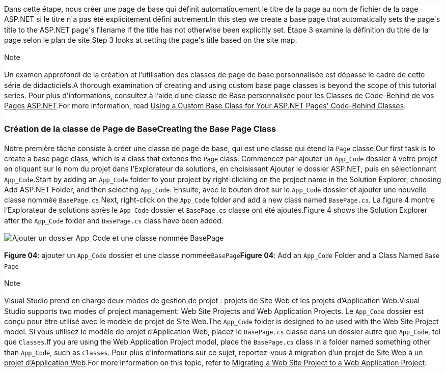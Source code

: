 <span data-ttu-id="33512-193">Dans cette étape, nous créer une page de base qui définit automatiquement le titre de la page au nom de fichier de la page ASP.NET si le titre n'a pas été explicitement défini autrement.</span><span class="sxs-lookup"><span data-stu-id="33512-193">In this step we create a base page that automatically sets the page's title to the ASP.NET page's filename if the title has not otherwise been explicitly set.</span></span> <span data-ttu-id="33512-194">Étape 3 examine la définition du titre de la page selon le plan de site.</span><span class="sxs-lookup"><span data-stu-id="33512-194">Step 3 looks at setting the page's title based on the site map.</span></span>

> [!NOTE]
> <span data-ttu-id="33512-195">Un examen approfondi de la création et l’utilisation des classes de page de base personnalisée est dépasse le cadre de cette série de didacticiels.</span><span class="sxs-lookup"><span data-stu-id="33512-195">A thorough examination of creating and using custom base page classes is beyond the scope of this tutorial series.</span></span> <span data-ttu-id="33512-196">Pour plus d’informations, consultez [à l’aide d’une classe de Base personnalisée pour les Classes de Code-Behind de vos Pages ASP.NET](http://aspnet.4guysfromrolla.com/articles/041305-1.aspx).</span><span class="sxs-lookup"><span data-stu-id="33512-196">For more information, read [Using a Custom Base Class for Your ASP.NET Pages' Code-Behind Classes](http://aspnet.4guysfromrolla.com/articles/041305-1.aspx).</span></span>


### <a name="creating-the-base-page-class"></a><span data-ttu-id="33512-197">Création de la classe de Page de Base</span><span class="sxs-lookup"><span data-stu-id="33512-197">Creating the Base Page Class</span></span>

<span data-ttu-id="33512-198">Notre première tâche consiste à créer une classe de page de base, qui est une classe qui étend la `Page` classe.</span><span class="sxs-lookup"><span data-stu-id="33512-198">Our first task is to create a base page class, which is a class that extends the `Page` class.</span></span> <span data-ttu-id="33512-199">Commencez par ajouter un `App_Code` dossier à votre projet en cliquant sur le nom du projet dans l’Explorateur de solutions, en choisissant Ajouter le dossier ASP.NET, puis en sélectionnant `App_Code`.</span><span class="sxs-lookup"><span data-stu-id="33512-199">Start by adding an `App_Code` folder to your project by right-clicking on the project name in the Solution Explorer, choosing Add ASP.NET Folder, and then selecting `App_Code`.</span></span> <span data-ttu-id="33512-200">Ensuite, avec le bouton droit sur le `App_Code` dossier et ajouter une nouvelle classe nommée `BasePage.cs`.</span><span class="sxs-lookup"><span data-stu-id="33512-200">Next, right-click on the `App_Code` folder and add a new class named `BasePage.cs`.</span></span> <span data-ttu-id="33512-201">La figure 4 montre l’Explorateur de solutions après le `App_Code` dossier et `BasePage.cs` classe ont été ajoutés.</span><span class="sxs-lookup"><span data-stu-id="33512-201">Figure 4 shows the Solution Explorer after the `App_Code` folder and `BasePage.cs` class have been added.</span></span>


![Ajouter un dossier App_Code et une classe nommée BasePage](specifying-the-title-meta-tags-and-other-html-headers-in-the-master-page-cs/_static/image4.png)

<span data-ttu-id="33512-203">**Figure 04**: ajouter un `App_Code` dossier et une classe nommée`BasePage`</span><span class="sxs-lookup"><span data-stu-id="33512-203">**Figure 04**: Add an `App_Code` Folder and a Class Named `BasePage`</span></span>


> [!NOTE]
> <span data-ttu-id="33512-204">Visual Studio prend en charge deux modes de gestion de projet : projets de Site Web et les projets d’Application Web.</span><span class="sxs-lookup"><span data-stu-id="33512-204">Visual Studio supports two modes of project management: Web Site Projects and Web Application Projects.</span></span> <span data-ttu-id="33512-205">Le `App_Code` dossier est conçu pour être utilisé avec le modèle de projet de Site Web.</span><span class="sxs-lookup"><span data-stu-id="33512-205">The `App_Code` folder is designed to be used with the Web Site Project model.</span></span> <span data-ttu-id="33512-206">Si vous utilisez le modèle de projet d’Application Web, placez le `BasePage.cs` classe dans un dossier autre que `App_Code`, tel que `Classes`.</span><span class="sxs-lookup"><span data-stu-id="33512-206">If you are using the Web Application Project model, place the `BasePage.cs` class in a folder named something other than `App_Code`, such as `Classes`.</span></span> <span data-ttu-id="33512-207">Pour plus d’informations sur ce sujet, reportez-vous à [migration d’un projet de Site Web à un projet d’Application Web](http://webproject.scottgu.com/CSharp/Migration2/Migration2.aspx).</span><span class="sxs-lookup"><span data-stu-id="33512-207">For more information on this topic, refer to [Migrating a Web Site Project to a Web Application Project](http://webproject.scottgu.com/CSharp/Migration2/Migration2.aspx).</span></span>
